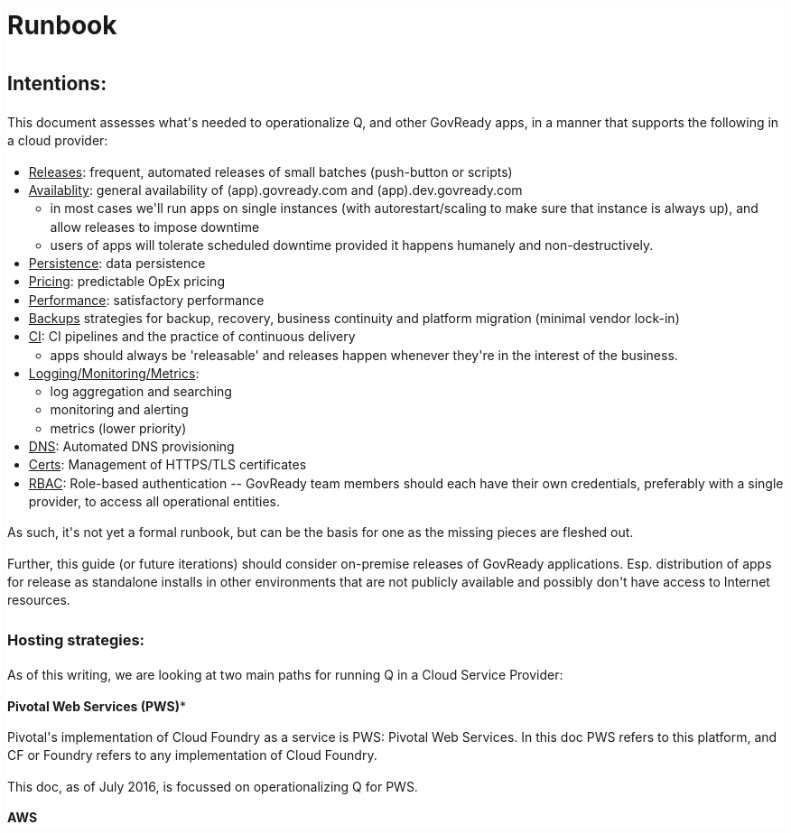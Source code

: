 # Runbook

## Intentions:

This document assesses what's needed to operationalize Q, and other GovReady apps, in a manner that supports the following in a cloud provider:
- [Releases](#releases): frequent, automated releases of small batches (push-button or scripts)
- [Availablity](#availability): general availability of (app).govready.com and (app).dev.govready.com
  - in most cases we'll run apps on single instances (with autorestart/scaling to make sure that instance is always up), and allow releases to impose downtime
  - users of apps will tolerate scheduled downtime provided it happens humanely and non-destructively.
- [Persistence](#persistence): data persistence
- [Pricing](#pricing): predictable OpEx pricing
- [Performance](#performance): satisfactory performance
- [Backups](#backups) strategies for backup, recovery, business continuity and platform migration (minimal vendor lock-in)
- [CI](#ci): CI pipelines and the practice of continuous delivery
  - apps should always be 'releasable' and releases happen whenever they're in the interest of the business.
- [Logging/Monitoring/Metrics](#logging):
  - log aggregation and searching
  - monitoring and alerting
  - metrics (lower priority)
- [DNS](#dns): Automated DNS provisioning
- [Certs](#certs): Management of HTTPS/TLS certificates
- [RBAC](#rbac): Role-based authentication -- GovReady team members should each have their own credentials, preferably with a single provider, to access all operational entities.



As such, it's not yet a formal runbook, but can be the basis for one as the missing pieces are fleshed out.

Further, this guide (or future iterations) should consider on-premise releases of GovReady applications. Esp.
distribution of apps for release as standalone installs in other environments that are not publicly available
and possibly don't have access to Internet resources.

### Hosting strategies:

As of this writing, we are looking at two main paths for running Q in a Cloud Service Provider:

**Pivotal Web Services (PWS)***

Pivotal's implementation of Cloud Foundry as a service is PWS: Pivotal Web Services.  In this doc PWS refers to this platform, and CF or Foundry refers to any implementation of Cloud Foundry.

This doc, as of July 2016, is focussed on operationalizing Q for PWS.

**AWS**
